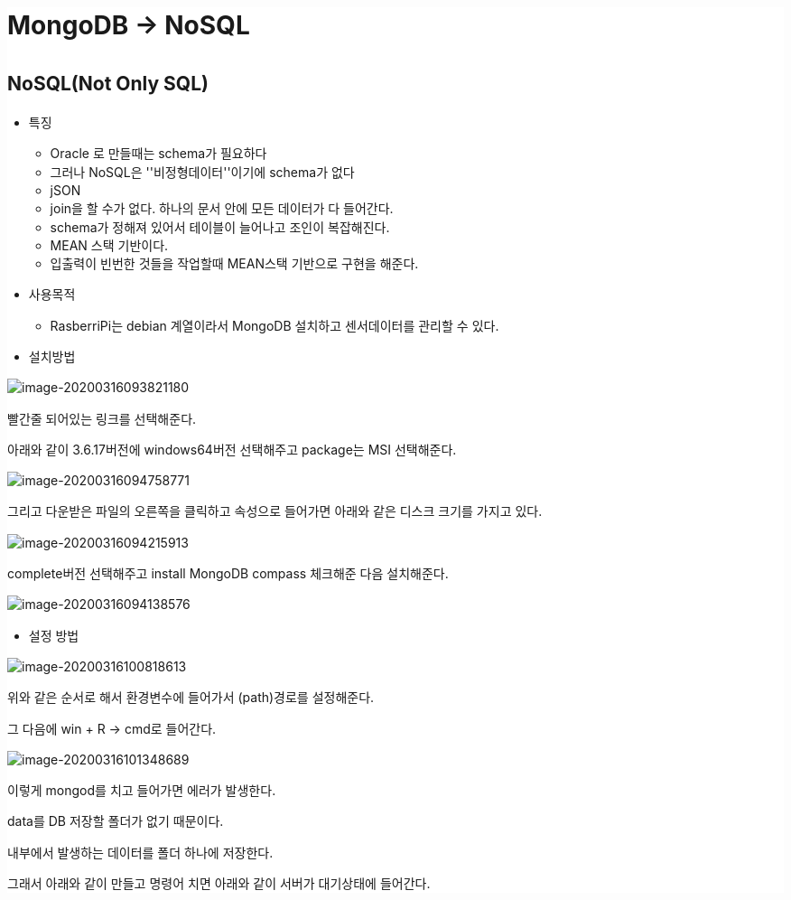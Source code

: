 # MongoDB -> NoSQL

## NoSQL(Not Only SQL)

* 특징
  * Oracle 로 만들때는 schema가 필요하다
  * 그러나 NoSQL은 ''비정형데이터''이기에 schema가 없다
  * jSON
  * join을 할 수가 없다. 하나의 문서 안에 모든 데이터가 다 들어간다.
  * schema가 정해져 있어서 테이블이 늘어나고 조인이 복잡해진다.
  * MEAN 스택 기반이다.
  * 입출력이 빈번한 것들을 작업할때 MEAN스택 기반으로 구현을 해준다.

* 사용목적
  * RasberriPi는 debian 계열이라서 MongoDB 설치하고 센서데이터를 관리할 수 있다.
* 설치방법

![image-20200316093821180](C:\Users\student\AppData\Roaming\Typora\typora-user-images\image-20200316093821180.png)

빨간줄 되어있는 링크를 선택해준다.

아래와 같이 3.6.17버전에 windows64버전 선택해주고 package는 MSI 선택해준다.

![image-20200316094758771](C:\Users\student\AppData\Roaming\Typora\typora-user-images\image-20200316094758771.png)





그리고 다운받은 파일의 오른쪽을 클릭하고 속성으로 들어가면 아래와 같은 디스크 크기를 가지고 있다.

![image-20200316094215913](C:\Users\student\AppData\Roaming\Typora\typora-user-images\image-20200316094215913.png)

complete버전 선택해주고 install MongoDB compass 체크해준 다음 설치해준다.

![image-20200316094138576](C:\Users\student\AppData\Roaming\Typora\typora-user-images\image-20200316094138576.png)



* 설정 방법

![image-20200316100818613](C:\Users\student\AppData\Roaming\Typora\typora-user-images\image-20200316100818613.png)

위와 같은 순서로 해서 환경변수에 들어가서 (path)경로를 설정해준다.

그 다음에 win + R → cmd로 들어간다.

![image-20200316101348689](C:\Users\student\AppData\Roaming\Typora\typora-user-images\image-20200316101348689.png)

이렇게 mongod를 치고 들어가면 에러가 발생한다.

data를 DB 저장할 폴더가 없기 때문이다.

내부에서 발생하는 데이터를 폴더 하나에 저장한다.

그래서 아래와 같이 만들고 명령어 치면 아래와 같이 서버가 대기상태에 들어간다.
